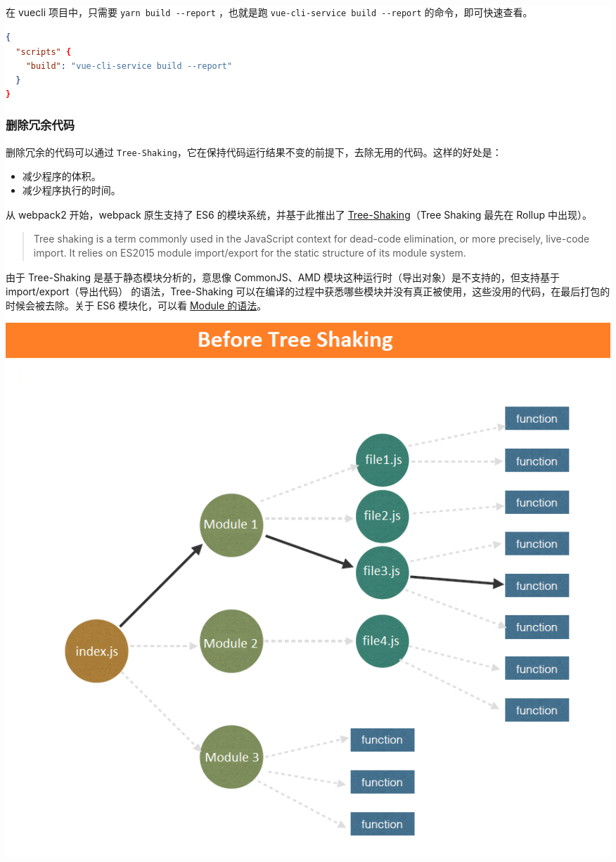 在 vuecli 项目中，只需要 `yarn build --report` ，也就是跑 `vue-cli-service build --report` 的命令，即可快速查看。

```json
{
  "scripts" {
    "build": "vue-cli-service build --report"
  }
}
```

### 删除冗余代码

删除冗余的代码可以通过 `Tree-Shaking`，它在保持代码运行结果不变的前提下，去除无用的代码。这样的好处是：

- 减少程序的体积。
- 减少程序执行的时间。

从 webpack2 开始，webpack 原生支持了 ES6 的模块系统，并基于此推出了 [Tree-Shaking](https://webpack.js.org/guides/tree-shaking/)（Tree Shaking 最先在 Rollup 中出现）。

> Tree shaking is a term commonly used in the JavaScript context for dead-code elimination, or more precisely, live-code import. It relies on ES2015 module import/export for the static structure of its module system.

由于 Tree-Shaking 是基于静态模块分析的，意思像 CommonJS、AMD 模块这种运行时（导出对象）是不支持的，但支持基于 import/export（导出代码） 的语法，Tree-Shaking 可以在编译的过程中获悉哪些模块并没有真正被使用，这些没用的代码，在最后打包的时候会被去除。关于 ES6 模块化，可以看 [Module 的语法](https://es6.ruanyifeng.com/#docs/module)。

![](../.vuepress/public/assets/2020-10-10-12-30-17.png)